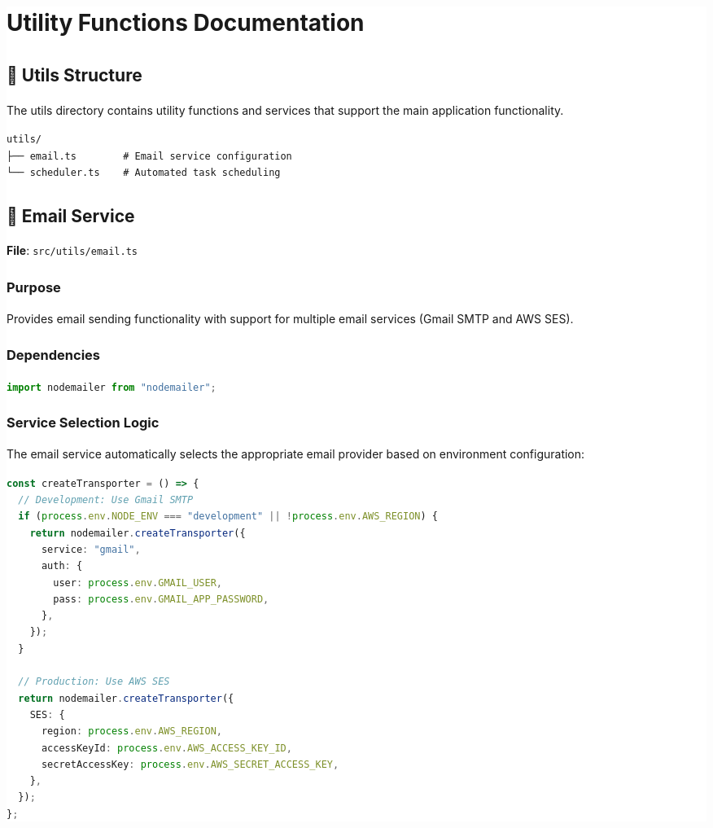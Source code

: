 # Utility Functions Documentation

## 📁 **Utils Structure**

The utils directory contains utility functions and services that support the main application functionality.

```
utils/
├── email.ts        # Email service configuration
└── scheduler.ts    # Automated task scheduling
```

## 📧 **Email Service**

**File**: `src/utils/email.ts`

### **Purpose**

Provides email sending functionality with support for multiple email services (Gmail SMTP and AWS SES).

### **Dependencies**

```typescript
import nodemailer from "nodemailer";
```

### **Service Selection Logic**

The email service automatically selects the appropriate email provider based on environment configuration:

```typescript
const createTransporter = () => {
  // Development: Use Gmail SMTP
  if (process.env.NODE_ENV === "development" || !process.env.AWS_REGION) {
    return nodemailer.createTransporter({
      service: "gmail",
      auth: {
        user: process.env.GMAIL_USER,
        pass: process.env.GMAIL_APP_PASSWORD,
      },
    });
  }

  // Production: Use AWS SES
  return nodemailer.createTransporter({
    SES: {
      region: process.env.AWS_REGION,
      accessKeyId: process.env.AWS_ACCESS_KEY_ID,
      secretAccessKey: process.env.AWS_SECRET_ACCESS_KEY,
    },
  });
};
```
